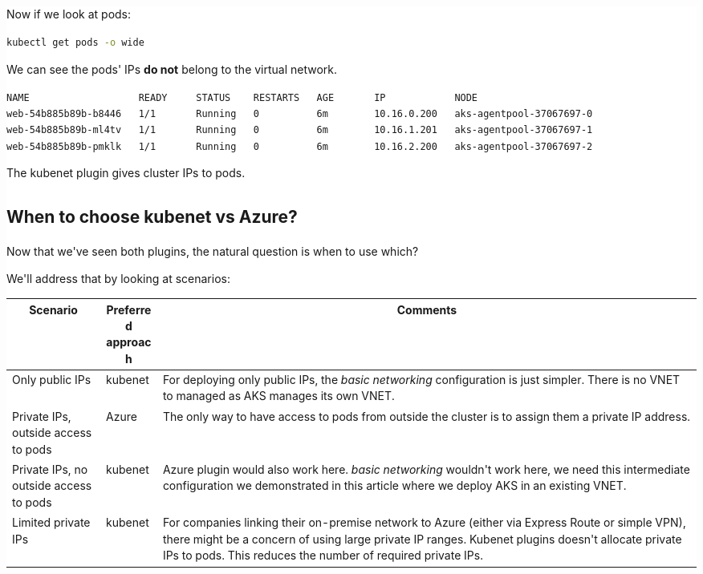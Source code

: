 Now if we look at pods:

```bash
kubectl get pods -o wide
```

We can see the pods' IPs <strong>do not</strong> belong to the virtual network.

```bash
NAME                   READY     STATUS    RESTARTS   AGE       IP            NODE
web-54b885b89b-b8446   1/1       Running   0          6m        10.16.0.200   aks-agentpool-37067697-0
web-54b885b89b-ml4tv   1/1       Running   0          6m        10.16.1.201   aks-agentpool-37067697-1
web-54b885b89b-pmklk   1/1       Running   0          6m        10.16.2.200   aks-agentpool-37067697-2
```

The kubenet plugin gives cluster IPs to pods.

<h2>When to choose kubenet vs Azure?</h2>

Now that we've seen both plugins, the natural question is when to use which?

We'll address that by looking at scenarios:

<table>
<thead>
<tr>
  <th>Scenario</th>
  <th>Preferred approach</th>
  <th>Comments</th>
</tr>
</thead>
<tbody>
<tr>
  <td>Only public IPs</td>
  <td>kubenet</td>
  <td>For deploying only public IPs, the <em>basic networking</em> configuration is just simpler.  There is no VNET to managed as AKS manages its own VNET.</td>
</tr>
<tr>
  <td>Private IPs, outside access to pods</td>
  <td>Azure</td>
  <td>The only way to have access to pods from outside the cluster is to assign them a private IP address.</td>
</tr>
<tr>
  <td>Private IPs, no outside access to pods</td>
  <td>kubenet</td>
  <td>Azure plugin would also work here.  <em>basic networking</em> wouldn't work here, we need this intermediate configuration we demonstrated in this article where we deploy AKS in an existing VNET.</td>
</tr>
<tr>
  <td>Limited private IPs</td>
  <td>kubenet</td>
  <td>For companies linking their on-premise network to Azure (either via Express Route or simple VPN), there might be a concern of using large private IP ranges.  Kubenet plugins doesn't allocate private IPs to pods.  This reduces the number of required private IPs.</td>
</tr>
</tbody>
</table>
